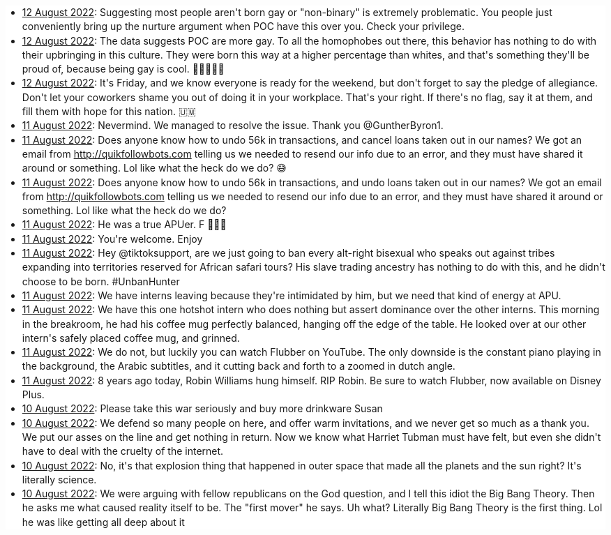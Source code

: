 * [12 August 2022](https://web.archive.org/web/20220813083433/https://twitter.com/AmPeopleUnion/status/1558143692329951232): Suggesting most people aren't born gay or "non-binary" is extremely problematic. You people just conveniently bring up the nurture argument when POC have this over you.  Check your privilege. 
* [12 August 2022](https://web.archive.org/web/20220812172524/https://twitter.com/AmPeopleUnion/status/1558142308264075265): The data suggests POC are more gay. To all the homophobes out there, this behavior has nothing to do with their upbringing in this culture.   They were born this way at a higher percentage than whites, and that's something they'll be proud of, because being gay is cool. 🏳️‍🌈✊🏿💉 
* [12 August 2022](https://web.archive.org/web/20220812142827/https://twitter.com/AmPeopleUnion/status/1558098091219484674): It's Friday, and we know everyone is ready for the weekend, but don't forget to say the pledge of allegiance. Don't let your coworkers shame you out of doing it in your workplace.   That's your right. If there's no flag, say it at them, and fill them with hope for this nation. 🇺🇲 
* [11 August 2022](https://web.archive.org/web/20220812014006/https://twitter.com/AmPeopleUnion/status/1557841724168339460): Nevermind. We managed to resolve the issue. Thank you @GuntherByron1. 
* [11 August 2022](https://web.archive.org/web/20220812014006/https://twitter.com/AmPeopleUnion/status/1557841724168339460): Does anyone know how to undo 56k in transactions, and cancel loans taken out in our names? We got an email from http://quikfollowbots.com telling us we needed to resend our info due to an error, and they must have shared it around or something.   Lol like what the heck do we do? 😅 
* [11 August 2022](https://web.archive.org/web/20220811211251/https://twitter.com/AmPeopleUnion/status/1557837270744457219): Does anyone know how to undo 56k in transactions, and undo loans taken out in our names? We got an email from http://quikfollowbots.com telling us we needed to resend our info due to an error, and they must have shared it around or something.   Lol like what the heck do we do? 
* [11 August 2022](https://web.archive.org/web/20220811234359/https://twitter.com/AmPeopleUnion/status/1557825237735161858): He was a true APUer.  F 🫡🇺🇲 
* [11 August 2022](https://web.archive.org/web/20220811210538/https://twitter.com/AmPeopleUnion/status/1557793609818177540): You're welcome. Enjoy 
* [11 August 2022](https://web.archive.org/web/20220811194024/https://twitter.com/AmPeopleUnion/status/1557813983339577349): Hey @tiktoksupport, are we just going to ban every alt-right bisexual who speaks out against tribes expanding into territories reserved for African safari tours? His slave trading ancestry has nothing to do with this, and he didn't choose to be born. #UnbanHunter 
* [11 August 2022](https://web.archive.org/web/20220812182401/https://twitter.com/AmPeopleUnion/status/1557809195109474304): We have interns leaving because they're intimidated by him, but we need that kind of energy at APU. 
* [11 August 2022](https://web.archive.org/web/20220812182401/https://twitter.com/AmPeopleUnion/status/1557809195109474304): We have this one hotshot intern who does nothing but assert dominance over the other interns.   This morning in the breakroom, he had his coffee mug perfectly balanced, hanging off the edge of the table. He looked over at our other intern's safely placed coffee mug, and grinned. 
* [11 August 2022](https://web.archive.org/web/20220811210538/https://twitter.com/AmPeopleUnion/status/1557793609818177540): We do not, but luckily you can watch Flubber on YouTube. The only downside is the constant piano playing in the background, the Arabic subtitles, and it cutting back and forth to a zoomed in dutch angle. 
* [11 August 2022](https://web.archive.org/web/20220811210538/https://twitter.com/AmPeopleUnion/status/1557793609818177540): 8 years ago today, Robin Williams hung himself. RIP Robin. Be sure to watch Flubber, now available on Disney Plus. 
* [10 August 2022](https://web.archive.org/web/20220810215927/https://twitter.com/AmPeopleUnion/status/1557486192760918016): Please take this war seriously and buy more drinkware Susan 
* [10 August 2022](https://web.archive.org/web/20220810191456/https://twitter.com/AmPeopleUnion/status/1557445057103503363): We defend so many people on here, and offer warm invitations, and we never get so much as a thank you. We put our asses on the line and get nothing in return.   Now we know what Harriet Tubman must have felt, but even she didn't have to deal with the cruelty of the internet. 
* [10 August 2022](https://web.archive.org/web/20220810185936/https://twitter.com/AmPeopleUnion/status/1557441015061123073): No, it's that explosion thing that happened in outer space that made all the planets and the sun right? It's literally science. 
* [10 August 2022](https://web.archive.org/web/20220810184037/https://twitter.com/AmPeopleUnion/status/1557436353310228486): We were arguing with fellow republicans on the God question, and I tell this idiot the Big Bang Theory. Then he asks me what caused reality itself to be. The "first mover" he says. Uh what?    Literally Big Bang Theory is the first thing. Lol he was like getting all deep about it 